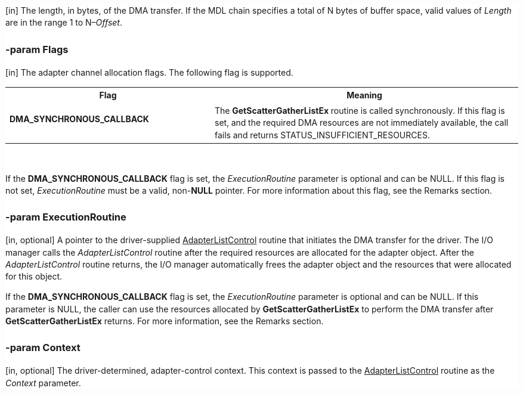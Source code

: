 [in]
The length, in bytes, of the DMA transfer. If the MDL chain specifies a total of N bytes of buffer space, valid values of <i>Length</i> are in the range 1 to N–<i>Offset</i>.

### -param Flags 

[in]
The adapter channel allocation flags. The following flag is supported.

<table>
<tr>
<th>Flag</th>
<th>Meaning</th>
</tr>
<tr>
<td width="40%"><a id="DMA_SYNCHRONOUS_CALLBACK"></a><a id="dma_synchronous_callback"></a><dl>
<dt><b>DMA_SYNCHRONOUS_CALLBACK</b></dt>
</dl>
</td>
<td width="60%">
The <b>GetScatterGatherListEx</b> routine is called synchronously. If this flag is set, and the required DMA resources are not immediately available, the call fails and returns STATUS_INSUFFICIENT_RESOURCES.

</td>
</tr>
</table>
 

If the <b>DMA_SYNCHRONOUS_CALLBACK</b> flag is set, the <i>ExecutionRoutine</i> parameter is optional and can be NULL. If this flag is not set, <i>ExecutionRoutine</i> must be a valid, non-<b>NULL</b> pointer. For more information about this flag, see the Remarks section.

### -param ExecutionRoutine 

[in, optional]
A pointer to the driver-supplied <a href="/windows-hardware/drivers/ddi/wdm/nc-wdm-driver_list_control">AdapterListControl</a> routine that initiates the DMA transfer for the driver. The I/O manager calls the <i>AdapterListControl</i> routine after the required resources are allocated for the adapter object. After the <i>AdapterListControl</i> routine returns, the I/O manager automatically frees the adapter object and the resources that were allocated for this object.

If the <b>DMA_SYNCHRONOUS_CALLBACK</b> flag is set, the <i>ExecutionRoutine</i> parameter is optional and can be NULL. If this parameter is NULL, the caller can use the resources allocated by <b>GetScatterGatherListEx</b> to perform the DMA transfer after <b>GetScatterGatherListEx</b> returns. For more information, see the Remarks section.

### -param Context 

[in, optional]
The driver-determined, adapter-control context. This context is passed to the <a href="/windows-hardware/drivers/ddi/wdm/nc-wdm-driver_list_control">AdapterListControl</a> routine as the <i>Context</i> parameter.

